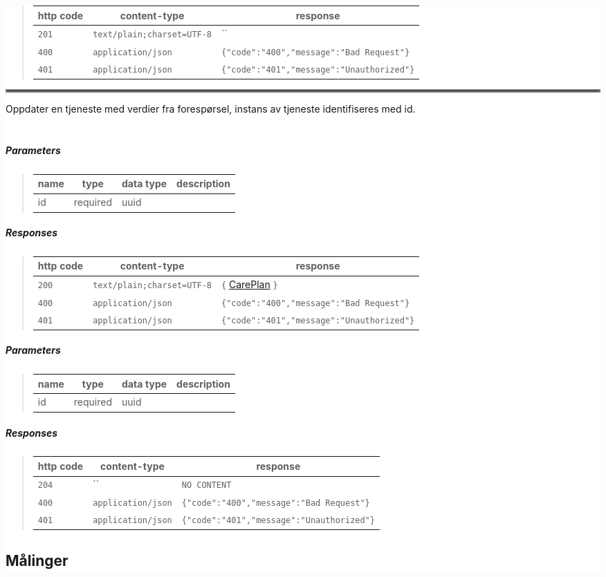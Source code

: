 
> | http code | content-type                      | response                                  |
> |-----------|-----------------------------------|-------------------------------------------|
> | `201`     | `text/plain;charset=UTF-8`        | ``                                        |
> | `400`     | `application/json`                | `{"code":"400","message":"Bad Request"}`  |
> | `401`     | `application/json`                | `{"code":"401","message":"Unauthorized"}` |



<hr style="border: 2px solid gray;">



Oppdater en tjeneste med verdier fra forespørsel, instans av tjeneste identifiseres med id.
<br/><br/>

 

##### Parameters
> | name | type       | data type | description |
> |------|------------|-----------|-------------|
> | id   | required   | uuid      |             |

##### Responses


> | http code | content-type                      | response                                                                                                                               |
> |-----------|-----------------------------------|----------------------------------------------------------------------------------------------------------------------------------------|
> | `200`     | `text/plain;charset=UTF-8`        | `{` [CarePlan](https://www.hl7.org/fhir/careplan.html) `}`   |
> | `400`     | `application/json`                | `{"code":"400","message":"Bad Request"}`                                                                                               |
> | `401`     | `application/json`                | `{"code":"401","message":"Unauthorized"}`                                                                                              |




 

##### Parameters
> | name |  type     | data type   | description |
> |------|-----------|-------------|-------------|
> | id   | required  | uuid        |             |

##### Responses


> | http code | content-type       | response                                  |
> |-----------|--------------------|-------------------------------------------|
> | `204`     | ``                 | `NO CONTENT`                              |
> | `400`     | `application/json` | `{"code":"400","message":"Bad Request"}`  |
> | `401`     | `application/json` | `{"code":"401","message":"Unauthorized"}` |





## Målinger
